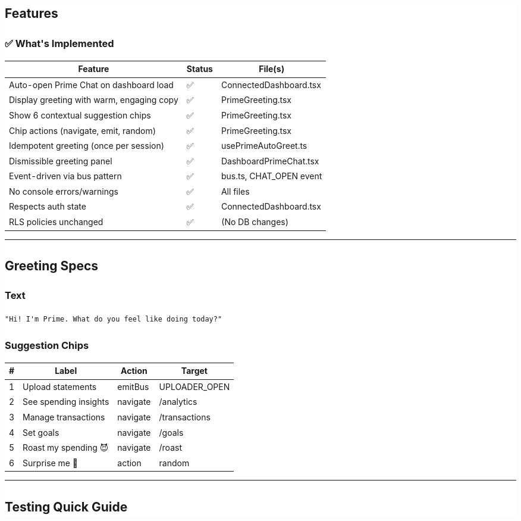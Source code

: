 
## Features

### ✅ What's Implemented

| Feature | Status | File(s) |
|---------|--------|---------|
| Auto-open Prime Chat on dashboard load | ✅ | ConnectedDashboard.tsx |
| Display greeting with warm, engaging copy | ✅ | PrimeGreeting.tsx |
| Show 6 contextual suggestion chips | ✅ | PrimeGreeting.tsx |
| Chip actions (navigate, emit, random) | ✅ | PrimeGreeting.tsx |
| Idempotent greeting (once per session) | ✅ | usePrimeAutoGreet.ts |
| Dismissible greeting panel | ✅ | DashboardPrimeChat.tsx |
| Event-driven via bus pattern | ✅ | bus.ts, CHAT_OPEN event |
| No console errors/warnings | ✅ | All files |
| Respects auth state | ✅ | ConnectedDashboard.tsx |
| RLS policies unchanged | ✅ | (No DB changes) |

---

## Greeting Specs

### Text
```
"Hi! I'm Prime. What do you feel like doing today?"
```

### Suggestion Chips
| # | Label | Action | Target |
|---|-------|--------|--------|
| 1 | Upload statements | emitBus | UPLOADER_OPEN |
| 2 | See spending insights | navigate | /analytics |
| 3 | Manage transactions | navigate | /transactions |
| 4 | Set goals | navigate | /goals |
| 5 | Roast my spending 😈 | navigate | /roast |
| 6 | Surprise me 🎲 | action | random |

---

## Testing Quick Guide
